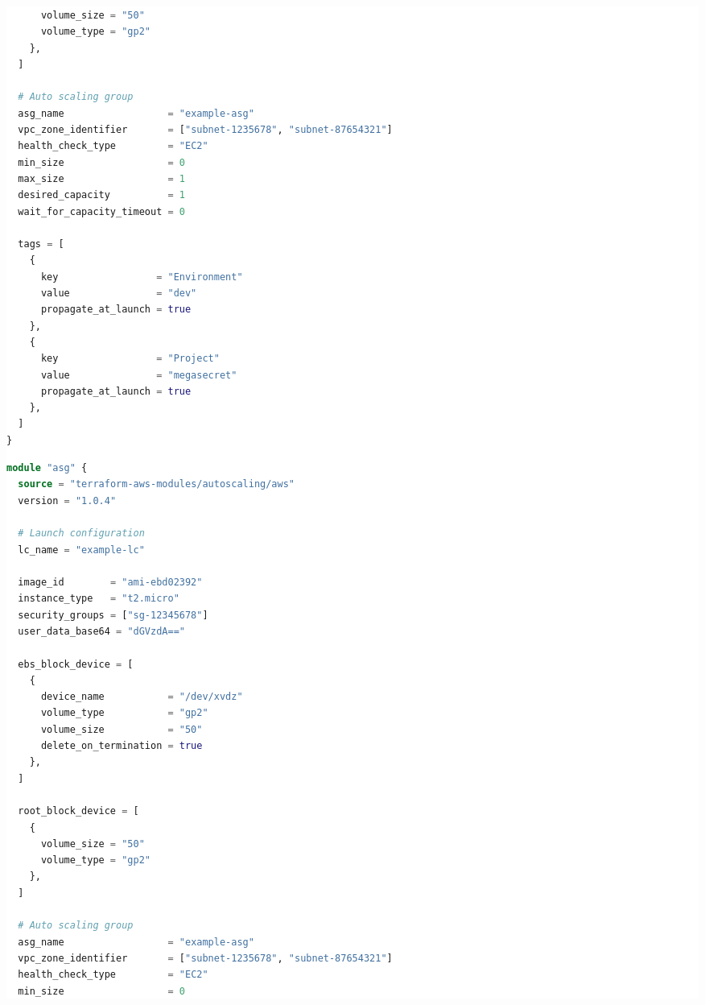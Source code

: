```terraform
      volume_size = "50"
      volume_type = "gp2"
    },
  ]

  # Auto scaling group
  asg_name                  = "example-asg"
  vpc_zone_identifier       = ["subnet-1235678", "subnet-87654321"]
  health_check_type         = "EC2"
  min_size                  = 0
  max_size                  = 1
  desired_capacity          = 1
  wait_for_capacity_timeout = 0

  tags = [
    {
      key                 = "Environment"
      value               = "dev"
      propagate_at_launch = true
    },
    {
      key                 = "Project"
      value               = "megasecret"
      propagate_at_launch = true
    },
  ]
}

```

```terraform
module "asg" {
  source = "terraform-aws-modules/autoscaling/aws"
  version = "1.0.4"

  # Launch configuration
  lc_name = "example-lc"

  image_id        = "ami-ebd02392"
  instance_type   = "t2.micro"
  security_groups = ["sg-12345678"]
  user_data_base64 = "dGVzdA=="

  ebs_block_device = [
    {
      device_name           = "/dev/xvdz"
      volume_type           = "gp2"
      volume_size           = "50"
      delete_on_termination = true
    },
  ]

  root_block_device = [
    {
      volume_size = "50"
      volume_type = "gp2"
    },
  ]

  # Auto scaling group
  asg_name                  = "example-asg"
  vpc_zone_identifier       = ["subnet-1235678", "subnet-87654321"]
  health_check_type         = "EC2"
  min_size                  = 0
```